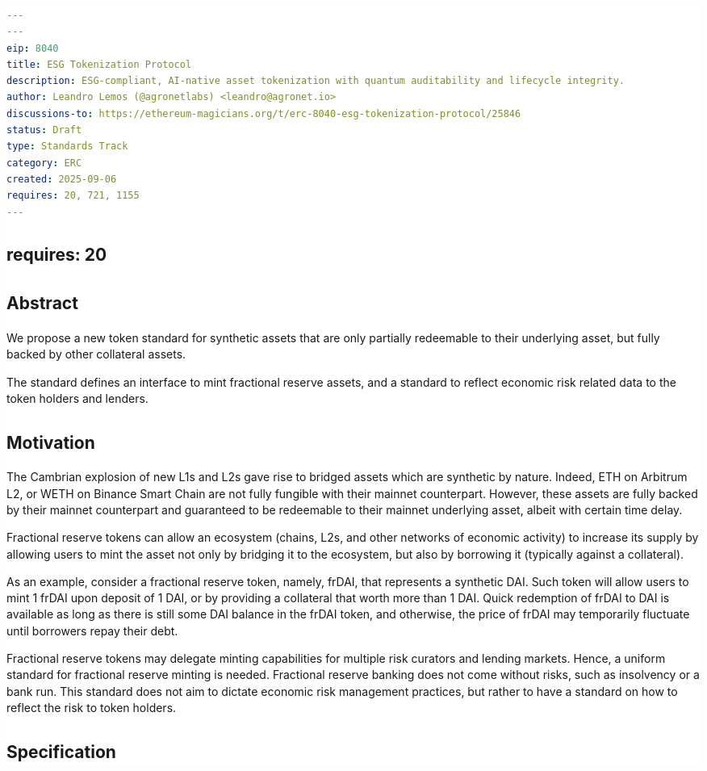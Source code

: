 ```yaml
---
---
eip: 8040
title: ESG Tokenization Protocol
description: ESG-compliant, AI-native asset tokenization with quantum auditability and lifecycle integrity.
author: Leandro Lemos (@agronetlabs) <leandro@agronet.io>
discussions-to: https://ethereum-magicians.org/t/erc-8040-esg-tokenization-protocol/25846
status: Draft
type: Standards Track
category: ERC
created: 2025-09-06
requires: 20, 721, 1155
---
```

requires: 20
---


## Abstract
We propose a new token standard for synthetic assets that are only partially redeemable to their underlying asset, but fully backed by other collateral assets.

The standard defines an interface to mint fractional reserve assets, and a standard to reflect economic risk related data to the token holders and lenders.

## Motivation
The Cambrian explosion of new L1s and L2s gave rise to bridged assets which are synthetic by nature. Indeed, ETH on Arbitrum L2, or WETH on Binance Smart Chain are not fully fungible with their mainnet counterpart. However, these assets are fully backed by their mainnet counterpart and guaranteed to be redeemable to their mainnet underlying asset, albeit with certain time delay.

Fractional reserve tokens can allow an ecosystem (chains, L2s, and other networks of economic activity) to increase its supply by allowing users to mint the asset not only by bridging it to the ecosystem, but also by borrowing it (typically against a collateral).

As an example, consider a fractional reserve token, namely, frDAI, that represents a synthetic DAI.
Such token will allow users to mint 1 frDAI upon deposit of 1 DAI, or by providing a collateral that worth more than 1 DAI.
Quick redemption of frDAI to DAI is available as long as there is still some DAI balance in the frDAI token, and otherwise, the price of frDAI may temporarily fluctuate until borrowers repay their debt.

Fractional reserve tokens may delegate minting capabilities for multiple risk curators and lending markets. Hence, a uniform standard for fractional reserve minting is needed.
Fractional reserve banking does not come without risks, such as insolvency or a bank run.
This standard does not aim to dictate economic risk management practices, but rather to have a standard on how to reflect the risk to token holders.

## Specification
